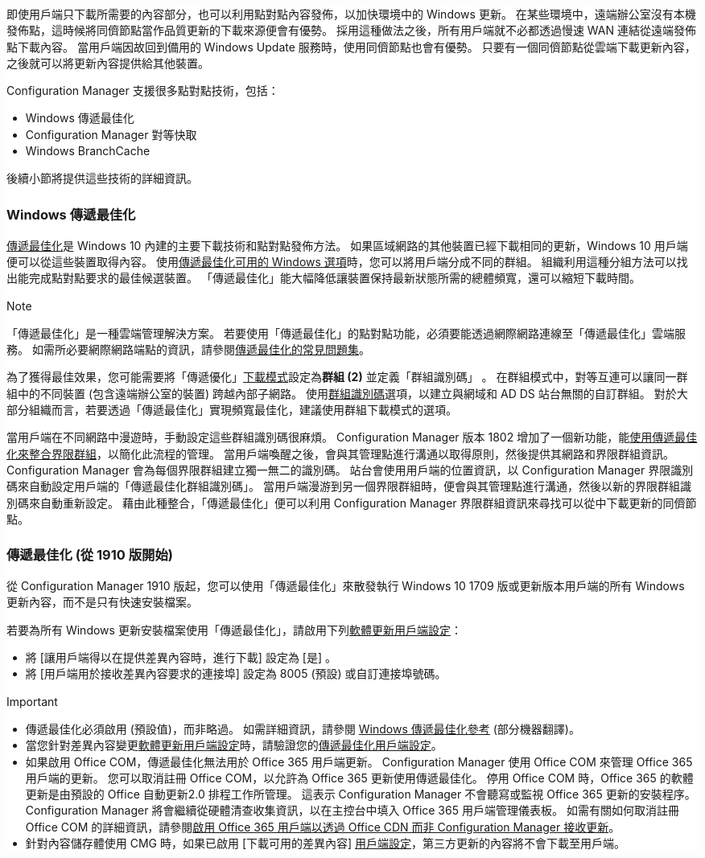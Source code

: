 即使用戶端只下載所需要的內容部分，也可以利用點對點內容發佈，以加快環境中的 Windows 更新。 在某些環境中，遠端辦公室沒有本機發佈點，這時候將同儕節點當作品質更新的下載來源便會有優勢。 採用這種做法之後，所有用戶端就不必都透過慢速 WAN 連結從遠端發佈點下載內容。 當用戶端因故回到備用的 Windows Update 服務時，使用同儕節點也會有優勢。 只要有一個同儕節點從雲端下載更新內容，之後就可以將更新內容提供給其他裝置。

Configuration Manager 支援很多點對點技術，包括：
- Windows 傳遞最佳化
- Configuration Manager 對等快取
- Windows BranchCache  

後續小節將提供這些技術的詳細資訊。

### <a name="windows-delivery-optimization"></a>Windows 傳遞最佳化

[傳遞最佳化](https://docs.microsoft.com/windows/deployment/update/waas-delivery-optimization)是 Windows 10 內建的主要下載技術和點對點發佈方法。 如果區域網路的其他裝置已經下載相同的更新，Windows 10 用戶端便可以從這些裝置取得內容。 使用[傳遞最佳化可用的 Windows 選項](https://docs.microsoft.com/windows/deployment/update/waas-delivery-optimization-reference#delivery-optimization-options)時，您可以將用戶端分成不同的群組。 組織利用這種分組方法可以找出能完成點對點要求的最佳候選裝置。 「傳遞最佳化」能大幅降低讓裝置保持最新狀態所需的總體頻寬，還可以縮短下載時間。

> [!NOTE]  
> 「傳遞最佳化」是一種雲端管理解決方案。 若要使用「傳遞最佳化」的點對點功能，必須要能透過網際網路連線至「傳遞最佳化」雲端服務。 如需所必要網際網路端點的資訊，請參閱[傳遞最佳化的常見問題集](https://docs.microsoft.com/windows/deployment/update/waas-delivery-optimization#frequently-asked-questions)。 

為了獲得最佳效果，您可能需要將「傳遞優化」[下載模式](https://docs.microsoft.com/windows/deployment/update/waas-delivery-optimization-reference#download-mode)設定為**群組 (2)** 並定義「群組識別碼」  。 在群組模式中，對等互連可以讓同一群組中的不同裝置 (包含遠端辦公室的裝置) 跨越內部子網路。 使用[群組識別碼](https://docs.microsoft.com/windows/deployment/update/waas-delivery-optimization-reference#select-the-source-of-group-ids)選項，以建立與網域和 AD DS 站台無關的自訂群組。 對於大部分組織而言，若要透過「傳遞最佳化」實現頻寬最佳化，建議使用群組下載模式的選項。

當用戶端在不同網路中漫遊時，手動設定這些群組識別碼很麻煩。 Configuration Manager 版本 1802 增加了一個新功能，能[使用傳遞最佳化來整合界限群組](../../core/plan-design/hierarchy/fundamental-concepts-for-content-management.md#delivery-optimization)，以簡化此流程的管理。 當用戶端喚醒之後，會與其管理點進行溝通以取得原則，然後提供其網路和界限群組資訊。 Configuration Manager 會為每個界限群組建立獨一無二的識別碼。 站台會使用用戶端的位置資訊，以 Configuration Manager 界限識別碼來自動設定用戶端的「傳遞最佳化群組識別碼」。 當用戶端漫游到另一個界限群組時，便會與其管理點進行溝通，然後以新的界限群組識別碼來自動重新設定。 藉由此種整合，「傳遞最佳化」便可以利用 Configuration Manager 界限群組資訊來尋找可以從中下載更新的同儕節點。

### <a name="delivery-optimization-starting-in-version-1910"></a><a name="bkmk_DO-1910"></a> 傳遞最佳化 (從 1910 版開始)

從 Configuration Manager 1910 版起，您可以使用「傳遞最佳化」來散發執行 Windows 10 1709 版或更新版本用戶端的所有 Windows 更新內容，而不是只有快速安裝檔案。

若要為所有 Windows 更新安裝檔案使用「傳遞最佳化」，請啟用下列[軟體更新用戶端設定](../../core/clients/deploy/about-client-settings.md#software-updates)：

- 將 [讓用戶端得以在提供差異內容時，進行下載]  設定為 [是]  。
- 將 [用戶端用於接收差異內容要求的連接埠]  設定為 8005 (預設) 或自訂連接埠號碼。

> [!IMPORTANT]
> - 傳遞最佳化必須啟用 (預設值)，而非略過。 如需詳細資訊，請參閱 [Windows 傳遞最佳化參考](https://docs.microsoft.com/windows/deployment/update/waas-delivery-optimization-reference) \(部分機器翻譯\)。
> - 當您針對差異內容變更[軟體更新用戶端設定](../../core/clients/deploy/about-client-settings.md#software-updates)時，請驗證您的[傳遞最佳化用戶端設定](../../core/clients/deploy/about-client-settings.md#delivery-optimization)。
> - 如果啟用 Office COM，傳遞最佳化無法用於 Office 365 用戶端更新。 Configuration Manager 使用 Office COM 來管理 Office 365 用戶端的更新。 您可以取消註冊 Office COM，以允許為 Office 365 更新使用傳遞最佳化。 停用 Office COM 時，Office 365 的軟體更新是由預設的 Office 自動更新2.0 排程工作所管理。 這表示 Configuration Manager 不會聽寫或監視 Office 365 更新的安裝程序。 Configuration Manager 將會繼續從硬體清查收集資訊，以在主控台中填入 Office 365 用戶端管理儀表板。 如需有關如何取消註冊 Office COM 的詳細資訊，請參閱[啟用 Office 365 用戶端以透過 Office CDN 而非 Configuration Manager 接收更新](https://docs.microsoft.com/deployoffice/manage-office-365-proplus-updates-with-configuration-manager#enable-office-365-clients-to-receive-updates-from-the-office-cdn-instead-of-configuration-manager)。
> - 針對內容儲存體使用 CMG 時，如果已啟用 [下載可用的差異內容]  [用戶端設定](../../core/clients/deploy/about-client-settings.md#allow-clients-to-download-delta-content-when-available)，第三方更新的內容將不會下載至用戶端。 
